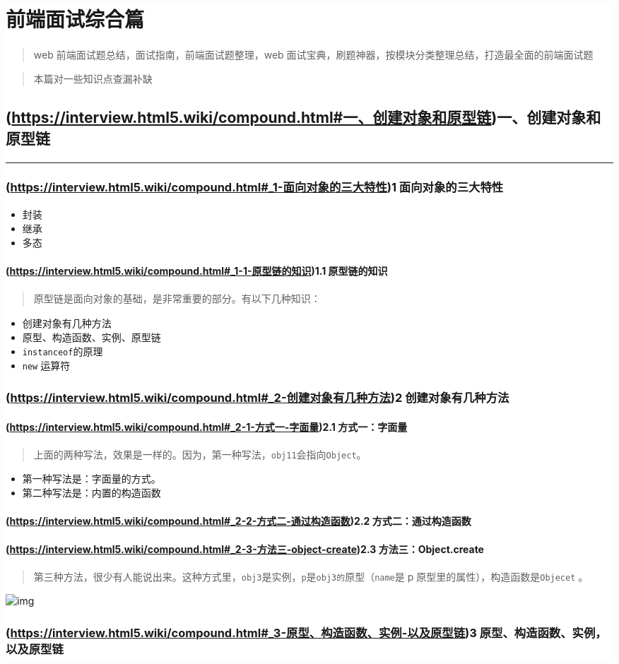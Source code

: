 # 前端面试综合篇

> web 前端面试题总结，面试指南，前端面试题整理，web 面试宝典，刷题神器，按模块分类整理总结，打造最全面的前端面试题

> 本篇对一些知识点查漏补缺

## (https://interview.html5.wiki/compound.html#一、创建对象和原型链)一、创建对象和原型链

------

### (https://interview.html5.wiki/compound.html#_1-面向对象的三大特性)1 面向对象的三大特性

- 封装
- 继承
- 多态

#### (https://interview.html5.wiki/compound.html#_1-1-原型链的知识)1.1 原型链的知识

> 原型链是面向对象的基础，是非常重要的部分。有以下几种知识：

- 创建对象有几种方法
- 原型、构造函数、实例、原型链
- `instanceof`的原理
- `new` 运算符

### (https://interview.html5.wiki/compound.html#_2-创建对象有几种方法)2 创建对象有几种方法

#### (https://interview.html5.wiki/compound.html#_2-1-方式一-字面量)2.1 方式一：字面量

> 上面的两种写法，效果是一样的。因为，第一种写法，`obj11`会指向`Object`。

- 第一种写法是：字面量的方式。
- 第二种写法是：内置的构造函数

#### (https://interview.html5.wiki/compound.html#_2-2-方式二-通过构造函数)2.2 方式二：通过构造函数

#### (https://interview.html5.wiki/compound.html#_2-3-方法三-object-create)2.3 方法三：Object.create

> 第三种方法，很少有人能说出来。这种方式里，`obj3`是实例，`p`是`obj3的`原型（`name`是 p 原型里的属性），构造函数是`Objecet` 。

![img](https://interview.html5.wiki/image/20210629/175105.png)

### (https://interview.html5.wiki/compound.html#_3-原型、构造函数、实例-以及原型链)3 原型、构造函数、实例，以及原型链

